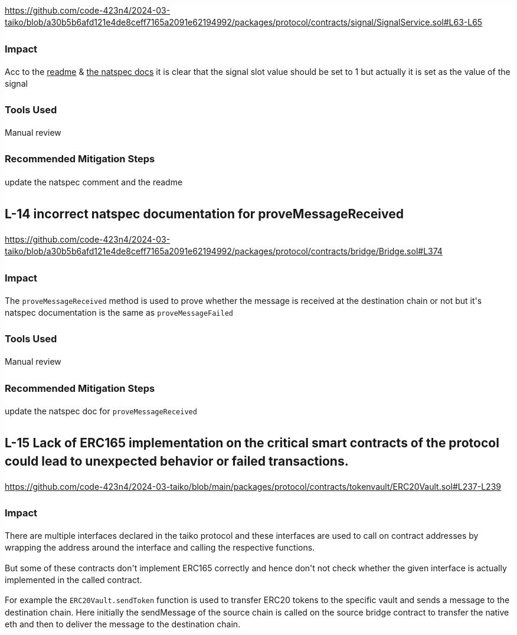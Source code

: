 https://github.com/code-423n4/2024-03-taiko/blob/a30b5b6afd121e4de8ceff7165a2091e62194992/packages/protocol/contracts/signal/SignalService.sol#L63-L65

### Impact
Acc to the [readme](https://github.com/code-423n4/2024-03-taiko/blob/a30b5b6afd121e4de8ceff7165a2091e62194992/packages/protocol/contracts/bridge/README.md#process-message) & [the natspec docs](https://github.com/code-423n4/2024-03-taiko/blob/a30b5b6afd121e4de8ceff7165a2091e62194992/packages/protocol/contracts/signal/ISignalService.sol#L56) it is clear that the signal slot value should be set to 1 but actually it is set as the value of the signal


### Tools Used
Manual review

### Recommended Mitigation Steps
update the natspec comment and the readme

## L-14 incorrect natspec documentation for proveMessageReceived

https://github.com/code-423n4/2024-03-taiko/blob/a30b5b6afd121e4de8ceff7165a2091e62194992/packages/protocol/contracts/bridge/Bridge.sol#L374

### Impact
The `proveMessageReceived` method is used to prove whether the message is received at the destination chain or not but it's natspec documentation is the same as `proveMessageFailed`


### Tools Used
Manual review

### Recommended Mitigation Steps
update the natspec doc for `proveMessageReceived`


## L-15 Lack of ERC165 implementation on the critical smart contracts of the protocol could lead to unexpected behavior or failed transactions.


https://github.com/code-423n4/2024-03-taiko/blob/main/packages/protocol/contracts/tokenvault/ERC20Vault.sol#L237-L239

### Impact
There are multiple interfaces declared in the taiko protocol and these interfaces are used to call on contract addresses by wrapping the address around the interface and calling the respective functions.

But some of these contracts don't implement ERC165 correctly and hence don't not check whether the given interface is actually implemented in the called contract.

For example the `ERC20Vault.sendToken` function is used to transfer ERC20 tokens to the specific vault and sends a message to the destination chain. Here initially the sendMessage of the source chain is called on the source bridge contract to transfer the native eth and then to deliver the message to the destination chain.
